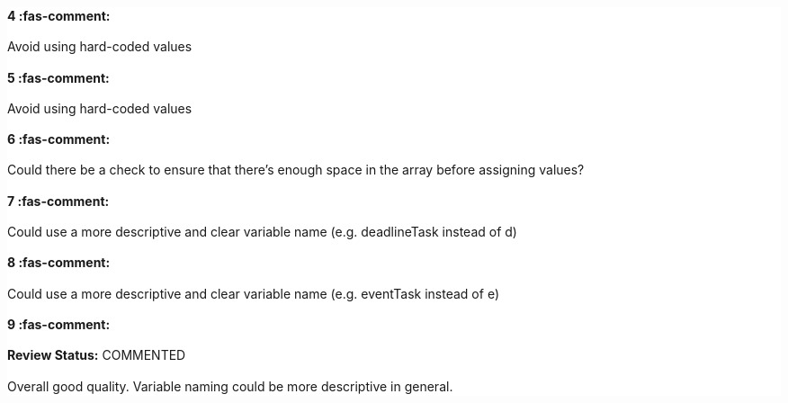**4 :fas-comment:**
</div>

Avoid using hard-coded values
</panel>

<panel  popup-url="https://github.com/nus-cs2113-AY2425S1/ip/pull/30#discussion_r1744180274" expanded>
<div slot="header">

**5 :fas-comment:**
</div>

Avoid using hard-coded values
</panel>

<panel  popup-url="https://github.com/nus-cs2113-AY2425S1/ip/pull/30#discussion_r1744183431" expanded>
<div slot="header">

**6 :fas-comment:**
</div>

Could there be a check to ensure that there’s enough space in the array before assigning values?
</panel>

<panel  popup-url="https://github.com/nus-cs2113-AY2425S1/ip/pull/30#discussion_r1744185655" expanded>
<div slot="header">

**7 :fas-comment:**
</div>

Could use a more descriptive and clear variable name (e.g. deadlineTask instead of d)
</panel>

<panel  popup-url="https://github.com/nus-cs2113-AY2425S1/ip/pull/30#discussion_r1744186343" expanded>
<div slot="header">

**8 :fas-comment:**
</div>

Could use a more descriptive and clear variable name (e.g. eventTask instead of e)
</panel>

<panel  popup-url="https://github.com/nus-cs2113-AY2425S1/ip/pull/30#pullrequestreview-2280824228" expanded>
<div slot="header">

**9 :fas-comment:**
</div>

**Review Status:** COMMENTED

Overall good quality. Variable naming could be more descriptive in general. 
</panel>

<panel  popup-url="https://github.com/nus-cs2113-AY2425S1/ip/pull/59#discussion_r1743070316" expanded>
<div slot="header">
